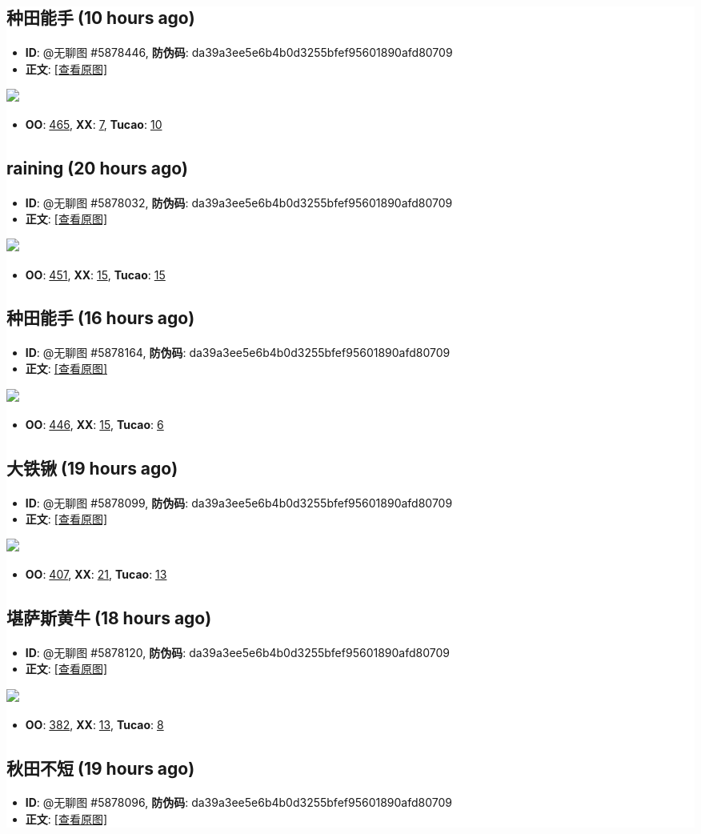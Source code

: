 ## 种田能手 (10 hours ago) 

- **ID**: @无聊图 #5878446, **防伪码**: da39a3ee5e6b4b0d3255bfef95601890afd80709
- **正文**: [[查看原图]](//img.toto.im/large/66b3de17ly1hzvrgvy8nrj20ih0cidgd.jpg)  

![](https://img.toto.im/mw600/66b3de17ly1hzvrgvy8nrj20ih0cidgd.jpg)
- **OO**: [465](https://jandan.net/t/5878446#tucao-like), **XX**: [7](https://jandan.net/t/5878446#tucao-unlike), **Tucao**: [10](https://jandan.net/t/5878446#tucao-list)

## raining (20 hours ago) 

- **ID**: @无聊图 #5878032, **防伪码**: da39a3ee5e6b4b0d3255bfef95601890afd80709
- **正文**: [[查看原图]](//img.toto.im/large/66b3de17ly1hzvamv6ypvj20d807dab4.jpg)  

![](https://img.toto.im/mw600/66b3de17ly1hzvamv6ypvj20d807dab4.jpg)
- **OO**: [451](https://jandan.net/t/5878032#tucao-like), **XX**: [15](https://jandan.net/t/5878032#tucao-unlike), **Tucao**: [15](https://jandan.net/t/5878032#tucao-list)

## 种田能手 (16 hours ago) 

- **ID**: @无聊图 #5878164, **防伪码**: da39a3ee5e6b4b0d3255bfef95601890afd80709
- **正文**: [[查看原图]](//img.toto.im/large/66b3de17ly1hzvhshaud1j20o00xwwhu.jpg)  

![](https://img.toto.im/mw600/66b3de17ly1hzvhshaud1j20o00xwwhu.jpg)
- **OO**: [446](https://jandan.net/t/5878164#tucao-like), **XX**: [15](https://jandan.net/t/5878164#tucao-unlike), **Tucao**: [6](https://jandan.net/t/5878164#tucao-list)

## 大铁锹 (19 hours ago) 

- **ID**: @无聊图 #5878099, **防伪码**: da39a3ee5e6b4b0d3255bfef95601890afd80709
- **正文**: [[查看原图]](//img.toto.im/large/66b3de17ly1hzvd8vr8h9j20j60p1gql.jpg)  

![](https://img.toto.im/mw600/66b3de17ly1hzvd8vr8h9j20j60p1gql.jpg)
- **OO**: [407](https://jandan.net/t/5878099#tucao-like), **XX**: [21](https://jandan.net/t/5878099#tucao-unlike), **Tucao**: [13](https://jandan.net/t/5878099#tucao-list)

## 堪萨斯黄牛 (18 hours ago) 

- **ID**: @无聊图 #5878120, **防伪码**: da39a3ee5e6b4b0d3255bfef95601890afd80709
- **正文**: [[查看原图]](//img.toto.im/large/b757552fgy1hzvcwv7whgj20k00qcqae.jpg)  

![](https://img.toto.im/mw600/b757552fgy1hzvcwv7whgj20k00qcqae.jpg)
- **OO**: [382](https://jandan.net/t/5878120#tucao-like), **XX**: [13](https://jandan.net/t/5878120#tucao-unlike), **Tucao**: [8](https://jandan.net/t/5878120#tucao-list)

## 秋田不短 (19 hours ago) 

- **ID**: @无聊图 #5878096, **防伪码**: da39a3ee5e6b4b0d3255bfef95601890afd80709
- **正文**: [[查看原图]](//img.toto.im/large/66b3de17ly1hzvd405bblj210o10ogq5.jpg)  

